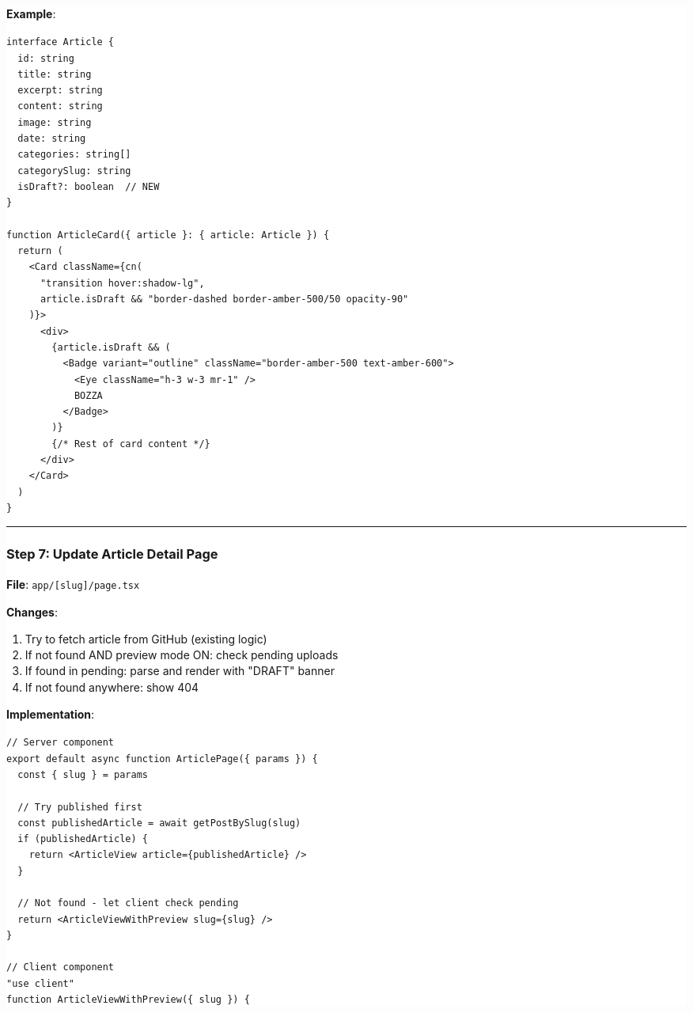 **Example**:
```tsx
interface Article {
  id: string
  title: string
  excerpt: string
  content: string
  image: string
  date: string
  categories: string[]
  categorySlug: string
  isDraft?: boolean  // NEW
}

function ArticleCard({ article }: { article: Article }) {
  return (
    <Card className={cn(
      "transition hover:shadow-lg",
      article.isDraft && "border-dashed border-amber-500/50 opacity-90"
    )}>
      <div>
        {article.isDraft && (
          <Badge variant="outline" className="border-amber-500 text-amber-600">
            <Eye className="h-3 w-3 mr-1" />
            BOZZA
          </Badge>
        )}
        {/* Rest of card content */}
      </div>
    </Card>
  )
}
```

---

### Step 7: Update Article Detail Page

**File**: `app/[slug]/page.tsx`

**Changes**:
1. Try to fetch article from GitHub (existing logic)
2. If not found AND preview mode ON: check pending uploads
3. If found in pending: parse and render with "DRAFT" banner
4. If not found anywhere: show 404

**Implementation**:
```tsx
// Server component
export default async function ArticlePage({ params }) {
  const { slug } = params

  // Try published first
  const publishedArticle = await getPostBySlug(slug)
  if (publishedArticle) {
    return <ArticleView article={publishedArticle} />
  }

  // Not found - let client check pending
  return <ArticleViewWithPreview slug={slug} />
}

// Client component
"use client"
function ArticleViewWithPreview({ slug }) {
```